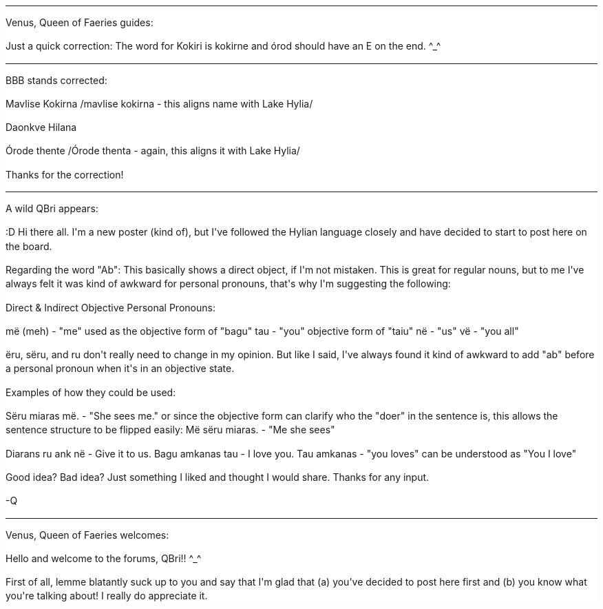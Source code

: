 -----

Venus, Queen of Faeries guides:

Just a quick correction: The word for Kokiri is kokirne and órod should have an E on the end. ^_^

-----

BBB stands corrected:

Mavlise Kokirna /mavlise kokirna - this aligns name with Lake Hylia/

Daonkve Hilana

Órode thente /Órode thenta - again, this aligns it with Lake Hylia/

Thanks for the correction!

-----

A wild QBri appears:

:D Hi there all. I'm a new poster (kind of), but I've followed the Hylian language closely and have decided to start to post here on the board.

Regarding the word "Ab": This basically shows a direct object, if I'm not mistaken. This is great for regular nouns, but to me I've always felt it was kind of awkward for personal pronouns, that's why I'm suggesting the following:

Direct & Indirect Objective Personal Pronouns:

më (meh) - "me" used as the objective form of "bagu"
tau - "you" objective form of "taiu"
në - "us"
vë - "you all"

ëru, sëru, and ru don't really need to change in my opinion. But like I said, I've always found it kind of awkward to add "ab" before a personal pronoun when it's in an objective state.

Examples of how they could be used:

Sëru miaras më. - "She sees me." or since the objective form can clarify who the "doer" in the sentence is, this allows the sentence structure to be flipped easily:
Më sëru miaras. - "Me she sees"

Diarans ru ank në - Give it to us.
Bagu amkanas tau - I love you.
Tau amkanas - "you loves" can be understood as "You I love"

Good idea? Bad idea? Just something I liked and thought I would share.
Thanks for any input.

-Q

-----

Venus, Queen of Faeries welcomes:

Hello and welcome to the forums, QBri!! ^_^

First of all, lemme blatantly suck up to you and say that I'm glad that (a) you've decided to post here first and (b) you know what you're talking about! I really do appreciate it.
